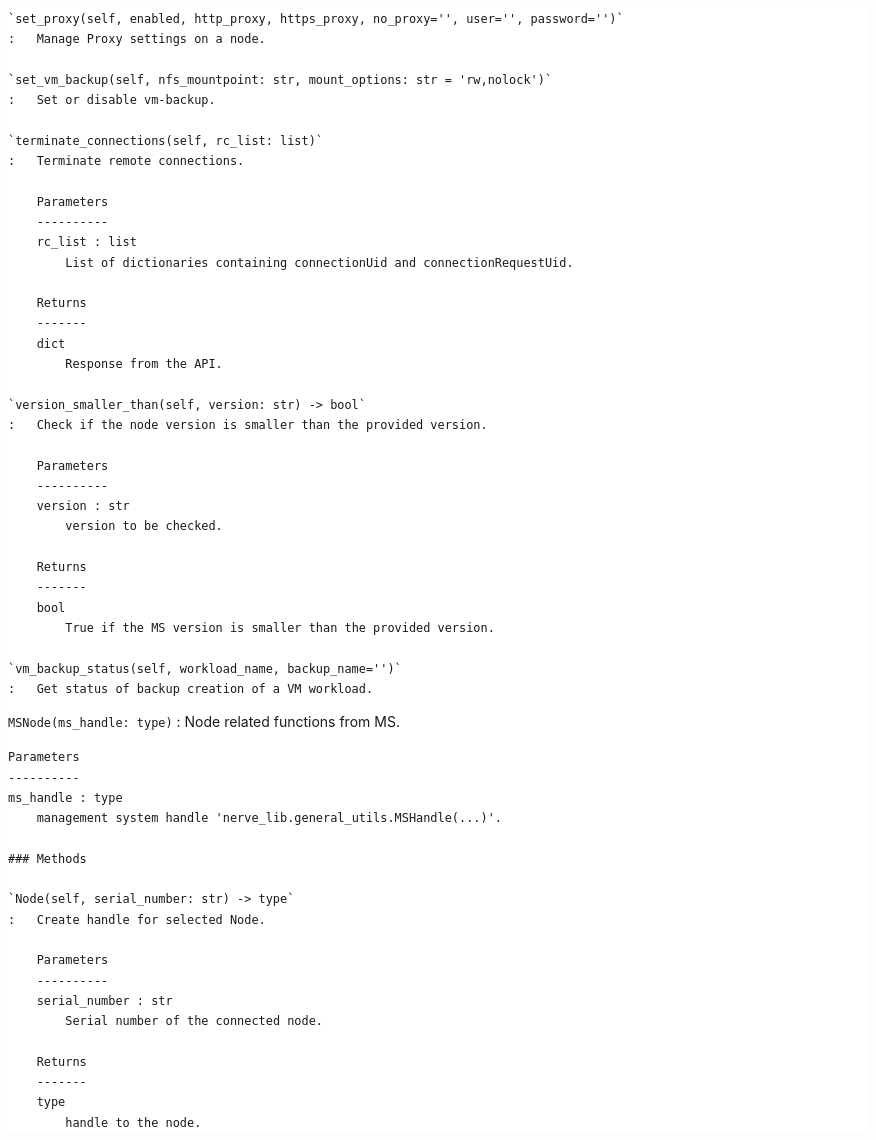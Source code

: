 
    `set_proxy(self, enabled, http_proxy, https_proxy, no_proxy='', user='', password='')`
    :   Manage Proxy settings on a node.

    `set_vm_backup(self, nfs_mountpoint: str, mount_options: str = 'rw,nolock')`
    :   Set or disable vm-backup.

    `terminate_connections(self, rc_list: list)`
    :   Terminate remote connections.
        
        Parameters
        ----------
        rc_list : list
            List of dictionaries containing connectionUid and connectionRequestUid.
        
        Returns
        -------
        dict
            Response from the API.

    `version_smaller_than(self, version: str) ‑> bool`
    :   Check if the node version is smaller than the provided version.
        
        Parameters
        ----------
        version : str
            version to be checked.
        
        Returns
        -------
        bool
            True if the MS version is smaller than the provided version.

    `vm_backup_status(self, workload_name, backup_name='')`
    :   Get status of backup creation of a VM workload.

`MSNode(ms_handle: type)`
:   Node related functions from MS.
    
    Parameters
    ----------
    ms_handle : type
        management system handle 'nerve_lib.general_utils.MSHandle(...)'.

    ### Methods

    `Node(self, serial_number: str) ‑> type`
    :   Create handle for selected Node.
        
        Parameters
        ----------
        serial_number : str
            Serial number of the connected node.
        
        Returns
        -------
        type
            handle to the node.

